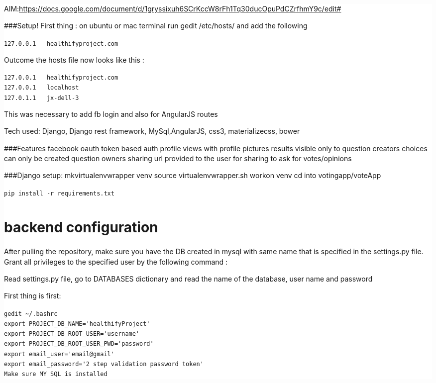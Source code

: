 AIM:https://docs.google.com/document/d/1gryssixuh6SCrKccW8rFh1Tq30ducOpuPdCZrfhmY9c/edit#

###Setup! First thing : 
 on ubuntu or mac terminal run gedit /etc/hosts/
 and add the following

	127.0.0.1	healthifyproject.com

Outcome the hosts file now looks like this :

	127.0.0.1	healthifyproject.com
	127.0.0.1	localhost
	127.0.1.1	jx-dell-3

This was necessary to add fb login and also for AngularJS routes


Tech used:
Django, Django rest framework, MySql,AngularJS, css3, materializecss, bower

###Features
	facebook oauth
	token based auth
	profile views with profile pictures
	results visible only to question creators
	choices can only be created question owners
	sharing url provided to the user for sharing to ask for votes/opinions

	

###Django setup:
	mkvirtualenvwrapper venv
	source virtualenvwrapper.sh
	workon venv
	cd into votingapp/voteApp

	pip install -r requirements.txt
 



# backend configuration

After pulling the repository, make sure you have the DB created in mysql with same name that is specified in the settings.py file. Grant all privileges to the specified user by the following command :

Read settings.py file, go to DATABASES dictionary and read the name of the database, user name and password


First thing is first:

	gedit ~/.bashrc
	export PROJECT_DB_NAME='healthifyProject'
	export PROJECT_DB_ROOT_USER='username'
	export PROJECT_DB_ROOT_USER_PWD='password'
	export email_user='email@gmail'
	export email_password='2 step validation password token'
	Make sure MY SQL is installed

